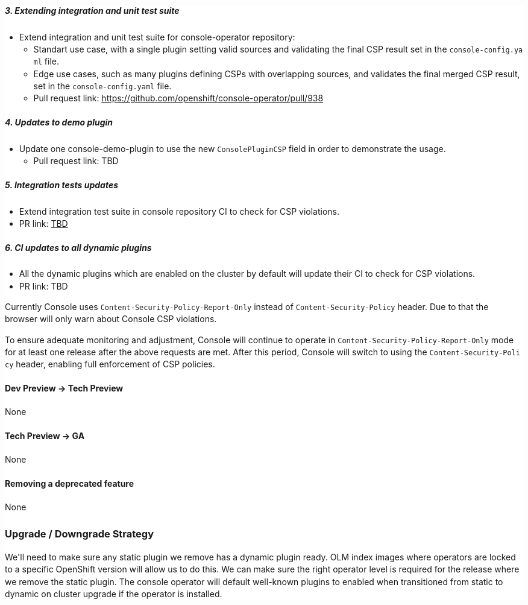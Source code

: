 ##### 3. Extending integration and unit test suite

* Extend integration and unit test suite for console-operator repository:
    * Standart use case, with a single plugin setting valid sources and
    validating the final CSP result set in the `console-config.yaml` file.
    * Edge use cases, such as many plugins defining CSPs with overlapping sources,
    and validates the final merged CSP result, set in the `console-config.yaml` file.
    * Pull request link: https://github.com/openshift/console-operator/pull/938

##### 4. Updates to demo plugin

* Update one console-demo-plugin to use the new `ConsolePluginCSP` field
in order to demonstrate the usage.
  * Pull request link: TBD

##### 5. Integration tests updates

* Extend integration test suite in console repository CI to check for CSP violations.
* PR link: [TBD](https://issues.redhat.com/browse/CONSOLE-4279)

##### 6. CI updates to all dynamic plugins

* All the dynamic plugins which are enabled on the cluster by default will
update their CI to check for CSP violations.
* PR link: TBD

Currently Console uses `Content-Security-Policy-Report-Only` instead of
`Content-Security-Policy` header. Due to that the browser will only warn about
Console CSP violations.

To ensure adequate monitoring and adjustment, Console will continue to operate
in `Content-Security-Policy-Report-Only` mode for at least one release after
the above requests are met. After this period, Console will switch to using the
`Content-Security-Policy` header, enabling full enforcement of CSP policies.

#### Dev Preview -> Tech Preview

None

#### Tech Preview -> GA

None

#### Removing a deprecated feature

None

### Upgrade / Downgrade Strategy

We'll need to make sure any static plugin we remove has a dynamic plugin ready.
OLM index images where operators are locked to a specific OpenShift version
will allow us to do this. We can make sure the right operator level is required
for the release where we remove the static plugin. The console operator will
default well-known plugins to enabled when transitioned from static to dynamic
on cluster upgrade if the operator is installed.
